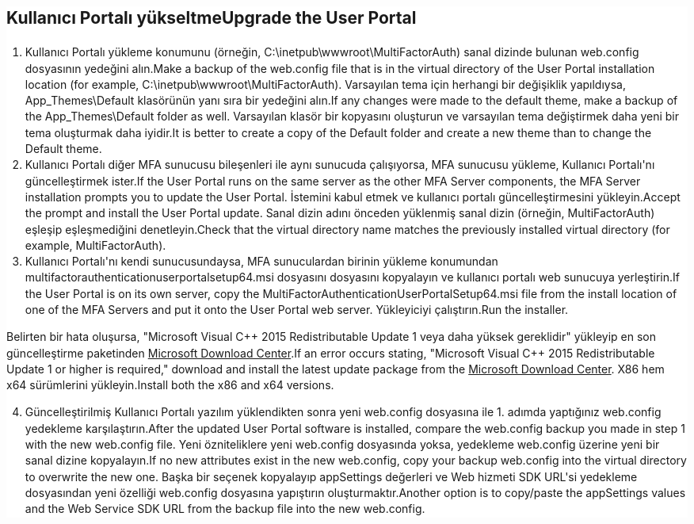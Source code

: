 
## <a name="upgrade-the-user-portal"></a><span data-ttu-id="bf50a-127">Kullanıcı Portalı yükseltme</span><span class="sxs-lookup"><span data-stu-id="bf50a-127">Upgrade the User Portal</span></span>

1. <span data-ttu-id="bf50a-128">Kullanıcı Portalı yükleme konumunu (örneğin, C:\inetpub\wwwroot\MultiFactorAuth) sanal dizinde bulunan web.config dosyasının yedeğini alın.</span><span class="sxs-lookup"><span data-stu-id="bf50a-128">Make a backup of the web.config file that is in the virtual directory of the User Portal installation location (for example, C:\inetpub\wwwroot\MultiFactorAuth).</span></span> <span data-ttu-id="bf50a-129">Varsayılan tema için herhangi bir değişiklik yapıldıysa, App_Themes\Default klasörünün yanı sıra bir yedeğini alın.</span><span class="sxs-lookup"><span data-stu-id="bf50a-129">If any changes were made to the default theme, make a backup of the App_Themes\Default folder as well.</span></span> <span data-ttu-id="bf50a-130">Varsayılan klasör bir kopyasını oluşturun ve varsayılan tema değiştirmek daha yeni bir tema oluşturmak daha iyidir.</span><span class="sxs-lookup"><span data-stu-id="bf50a-130">It is better to create a copy of the Default folder and create a new theme than to change the Default theme.</span></span>
2. <span data-ttu-id="bf50a-131">Kullanıcı Portalı diğer MFA sunucusu bileşenleri ile aynı sunucuda çalışıyorsa, MFA sunucusu yükleme, Kullanıcı Portalı'nı güncelleştirmek ister.</span><span class="sxs-lookup"><span data-stu-id="bf50a-131">If the User Portal runs on the same server as the other MFA Server components, the MFA Server installation prompts you to update the User Portal.</span></span> <span data-ttu-id="bf50a-132">İstemini kabul etmek ve kullanıcı portalı güncelleştirmesini yükleyin.</span><span class="sxs-lookup"><span data-stu-id="bf50a-132">Accept the prompt and install the User Portal update.</span></span> <span data-ttu-id="bf50a-133">Sanal dizin adını önceden yüklenmiş sanal dizin (örneğin, MultiFactorAuth) eşleşip eşleşmediğini denetleyin.</span><span class="sxs-lookup"><span data-stu-id="bf50a-133">Check that the virtual directory name matches the previously installed virtual directory (for example, MultiFactorAuth).</span></span>
3. <span data-ttu-id="bf50a-134">Kullanıcı Portalı'nı kendi sunucusundaysa, MFA sunuculardan birinin yükleme konumundan multifactorauthenticationuserportalsetup64.msi dosyasını dosyasını kopyalayın ve kullanıcı portalı web sunucuya yerleştirin.</span><span class="sxs-lookup"><span data-stu-id="bf50a-134">If the User Portal is on its own server, copy the MultiFactorAuthenticationUserPortalSetup64.msi file from the install location of one of the MFA Servers and put it onto the User Portal web server.</span></span> <span data-ttu-id="bf50a-135">Yükleyiciyi çalıştırın.</span><span class="sxs-lookup"><span data-stu-id="bf50a-135">Run the installer.</span></span> 

  <span data-ttu-id="bf50a-136">Belirten bir hata oluşursa, "Microsoft Visual C++ 2015 Redistributable Update 1 veya daha yüksek gereklidir" yükleyip en son güncelleştirme paketinden [Microsoft Download Center](https://www.microsoft.com/download/).</span><span class="sxs-lookup"><span data-stu-id="bf50a-136">If an error occurs stating, "Microsoft Visual C++ 2015 Redistributable Update 1 or higher is required," download and install the latest update package from the [Microsoft Download Center](https://www.microsoft.com/download/).</span></span> <span data-ttu-id="bf50a-137">X86 hem x64 sürümlerini yükleyin.</span><span class="sxs-lookup"><span data-stu-id="bf50a-137">Install both the x86 and x64 versions.</span></span>

4. <span data-ttu-id="bf50a-138">Güncelleştirilmiş Kullanıcı Portalı yazılım yüklendikten sonra yeni web.config dosyasına ile 1. adımda yaptığınız web.config yedekleme karşılaştırın.</span><span class="sxs-lookup"><span data-stu-id="bf50a-138">After the updated User Portal software is installed, compare the web.config backup you made in step 1 with the new web.config file.</span></span> <span data-ttu-id="bf50a-139">Yeni özniteliklere yeni web.config dosyasında yoksa, yedekleme web.config üzerine yeni bir sanal dizine kopyalayın.</span><span class="sxs-lookup"><span data-stu-id="bf50a-139">If no new attributes exist in the new web.config, copy your backup web.config into the virtual directory to overwrite the new one.</span></span> <span data-ttu-id="bf50a-140">Başka bir seçenek kopyalayıp appSettings değerleri ve Web hizmeti SDK URL'si yedekleme dosyasından yeni özelliği web.config dosyasına yapıştırın oluşturmaktır.</span><span class="sxs-lookup"><span data-stu-id="bf50a-140">Another option is to copy/paste the appSettings values and the Web Service SDK URL from the backup file into the new web.config.</span></span>
